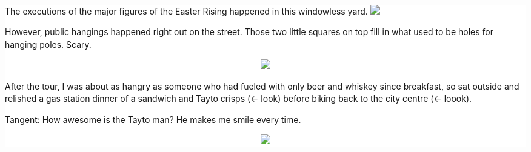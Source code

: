 The executions of the major figures of the Easter Rising happened in this windowless yard. 
![](/post/2016-09-24-guinness-whiskey-croke/20_execution_yard.jpg)

However, public hangings happened right out on the street. Those two little squares on top fill in what used to be holes for hanging poles. Scary. 
<p style='text-align:center;'><img src='/post/2016-09-24-guinness-whiskey-croke/21_public_hanging_spot.jpg' width='350'></p>

After the tour, I was about as hangry as someone who had fueled with only beer and whiskey since breakfast, so sat outside and relished a gas station dinner of a sandwich and Tayto crisps (<- look) before biking back to the city centre (<- loook). 

Tangent: How awesome is the Tayto man? He makes me smile every time. 
<p style='text-align:center;'><img src='/post/2016-09-24-guinness-whiskey-croke/22_tayto.png'></p>